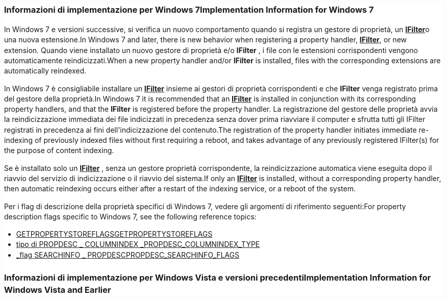 ### <a name="implementation-information-for-windows-7"></a><span data-ttu-id="bb5f9-220">Informazioni di implementazione per Windows 7</span><span class="sxs-lookup"><span data-stu-id="bb5f9-220">Implementation Information for Windows 7</span></span>

<span data-ttu-id="bb5f9-221">In Windows 7 e versioni successive, si verifica un nuovo comportamento quando si registra un gestore di proprietà, un [**IFilter**](/windows/win32/api/filter/nn-filter-ifilter)o una nuova estensione.</span><span class="sxs-lookup"><span data-stu-id="bb5f9-221">In Windows 7 and later, there is new behavior when registering a property handler, [**IFilter**](/windows/win32/api/filter/nn-filter-ifilter), or new extension.</span></span> <span data-ttu-id="bb5f9-222">Quando viene installato un nuovo gestore di proprietà e/o **IFilter** , i file con le estensioni corrispondenti vengono automaticamente reindicizzati.</span><span class="sxs-lookup"><span data-stu-id="bb5f9-222">When a new property handler and/or **IFilter** is installed, files with the corresponding extensions are automatically reindexed.</span></span>

<span data-ttu-id="bb5f9-223">In Windows 7 è consigliabile installare un [**IFilter**](/windows/win32/api/filter/nn-filter-ifilter) insieme ai gestori di proprietà corrispondenti e che **IFilter** venga registrato prima del gestore della proprietà.</span><span class="sxs-lookup"><span data-stu-id="bb5f9-223">In Windows 7 it is recommended that an [**IFilter**](/windows/win32/api/filter/nn-filter-ifilter) is installed in conjunction with its corresponding property handlers, and that the **IFilter** is registered before the property handler.</span></span> <span data-ttu-id="bb5f9-224">La registrazione del gestore delle proprietà avvia la reindicizzazione immediata dei file indicizzati in precedenza senza dover prima riavviare il computer e sfrutta tutti gli IFilter registrati in precedenza ai fini dell'indicizzazione del contenuto.</span><span class="sxs-lookup"><span data-stu-id="bb5f9-224">The registration of the property handler initiates immediate re-indexing of previously indexed files without first requiring a reboot, and takes advantage of any previously registered IFilter(s) for the purpose of content indexing.</span></span>

<span data-ttu-id="bb5f9-225">Se è installato solo un [**IFilter**](/windows/win32/api/filter/nn-filter-ifilter) , senza un gestore proprietà corrispondente, la reindicizzazione automatica viene eseguita dopo il riavvio del servizio di indicizzazione o il riavvio del sistema.</span><span class="sxs-lookup"><span data-stu-id="bb5f9-225">If only an [**IFilter**](/windows/win32/api/filter/nn-filter-ifilter) is installed, without a corresponding property handler, then automatic reindexing occurs either after a restart of the indexing service, or a reboot of the system.</span></span>

<span data-ttu-id="bb5f9-226">Per i flag di descrizione della proprietà specifici di Windows 7, vedere gli argomenti di riferimento seguenti:</span><span class="sxs-lookup"><span data-stu-id="bb5f9-226">For property description flags specific to Windows 7, see the following reference topics:</span></span>

-   [<span data-ttu-id="bb5f9-227">GETPROPERTYSTOREFLAGS</span><span class="sxs-lookup"><span data-stu-id="bb5f9-227">GETPROPERTYSTOREFLAGS</span></span>](/windows/win32/api/propsys/ne-propsys-getpropertystoreflags)
-   [<span data-ttu-id="bb5f9-228">tipo di PROPDESC \_ COLUMNINDEX \_</span><span class="sxs-lookup"><span data-stu-id="bb5f9-228">PROPDESC\_COLUMNINDEX\_TYPE</span></span>](/windows/win32/api/propsys/ne-propsys-propdesc_columnindex_type)
-   [<span data-ttu-id="bb5f9-229">\_flag SEARCHINFO \_ PROPDESC</span><span class="sxs-lookup"><span data-stu-id="bb5f9-229">PROPDESC\_SEARCHINFO\_FLAGS</span></span>](/windows/win32/api/propsys/ne-propsys-propdesc_searchinfo_flags)

### <a name="implementation-information-for-windows-vista-and-earlier"></a><span data-ttu-id="bb5f9-230">Informazioni di implementazione per Windows Vista e versioni precedenti</span><span class="sxs-lookup"><span data-stu-id="bb5f9-230">Implementation Information for Windows Vista and Earlier</span></span>
